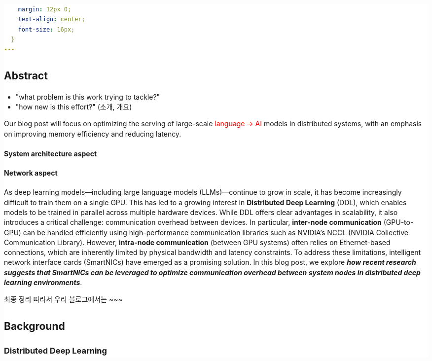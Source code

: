 ```yaml
    margin: 12px 0;
    text-align: center;
    font-size: 16px;
  }
---
```


## Abstract
- "what problem is this work trying to tackle?"
- "how new is this effort?" (소개, 개요)

Our blog post will focus on optimizing the serving of large-scale <span style="color:red">language -> AI</span>  models in distributed systems, with an emphasis on improving memory efficiency and reducing latency.

#### System architecture aspect

#### Network aspect
As deep learning models—including large language models (LLMs)—continue to grow in scale, it has become increasingly difficult to train them on a single GPU. This has led to a growing interest in **Distributed Deep Learning** (DDL), which enables models to be trained in parallel across multiple hardware devices. While DDL offers clear advantages in scalability, it also introduces a critical challenge: communication overhead between devices. In particular, **inter-node communication** (GPU-to-GPU) can be handled efficiently using high-performance communication libraries such as NVIDIA’s NCCL (NVIDIA Collective Communication Library). However, **intra-node communication** (between GPU systems) often relies on Ethernet-based connections, which are inherently limited by physical bandwidth and latency constraints.
To address these limitations, intelligent network interface cards (SmartNICs) have emerged as a promising solution<d-cite key="OmNICCL, DirectReduce, FPGANIC, OptimusNIC, SqueezeNIC"></d-cite>. In this blog post, we explore ***how recent research suggests that SmartNICs can be leveraged to optimize communication overhead between system nodes in distributed deep learning environments***.

최종 정리
따라서 우리 블로그에서는 ~~~


## Background

### Distributed Deep Learning